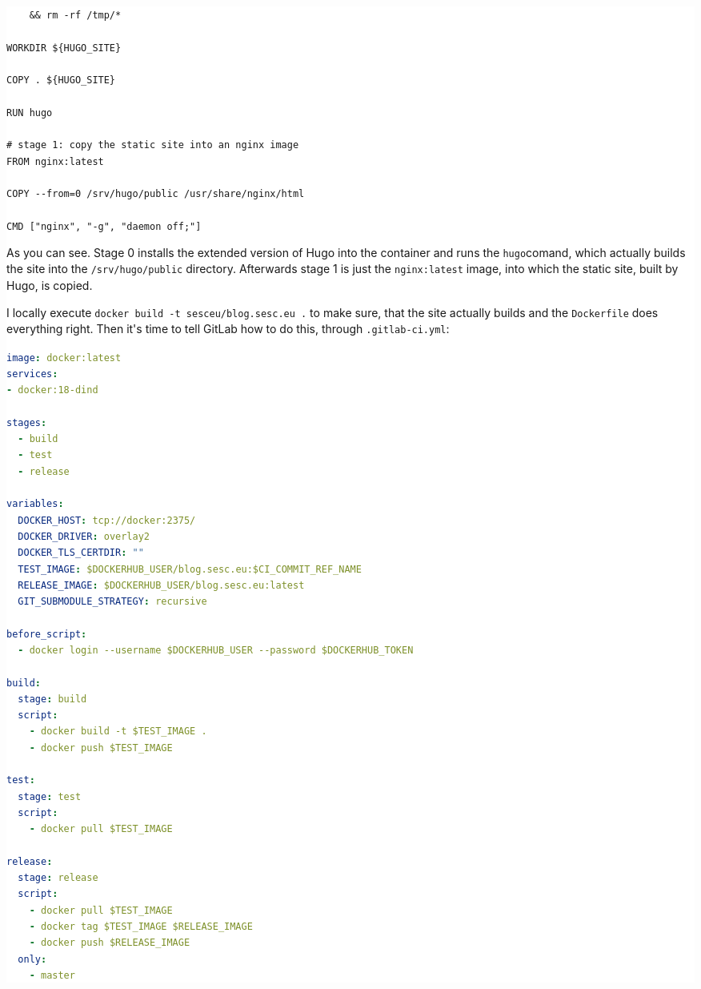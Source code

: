 ```docker
    && rm -rf /tmp/*

WORKDIR ${HUGO_SITE}

COPY . ${HUGO_SITE}

RUN hugo

# stage 1: copy the static site into an nginx image
FROM nginx:latest

COPY --from=0 /srv/hugo/public /usr/share/nginx/html

CMD ["nginx", "-g", "daemon off;"]
```

As you can see. Stage 0 installs the extended version of Hugo into the container and runs the `hugo`comand, which actually builds the site into the `/srv/hugo/public` directory. Afterwards stage 1 is just the `nginx:latest` image, into which the static site, built by Hugo, is copied.

I locally execute `docker build -t sesceu/blog.sesc.eu .` to make sure, that the site actually builds and the `Dockerfile` does everything right. Then it's time to tell GitLab how to do this, through `.gitlab-ci.yml`:

```yml
image: docker:latest
services:
- docker:18-dind

stages:
  - build
  - test
  - release

variables:
  DOCKER_HOST: tcp://docker:2375/
  DOCKER_DRIVER: overlay2
  DOCKER_TLS_CERTDIR: ""
  TEST_IMAGE: $DOCKERHUB_USER/blog.sesc.eu:$CI_COMMIT_REF_NAME
  RELEASE_IMAGE: $DOCKERHUB_USER/blog.sesc.eu:latest
  GIT_SUBMODULE_STRATEGY: recursive

before_script:
  - docker login --username $DOCKERHUB_USER --password $DOCKERHUB_TOKEN

build:
  stage: build
  script:
    - docker build -t $TEST_IMAGE .
    - docker push $TEST_IMAGE

test:
  stage: test
  script:
    - docker pull $TEST_IMAGE

release:
  stage: release
  script:
    - docker pull $TEST_IMAGE
    - docker tag $TEST_IMAGE $RELEASE_IMAGE
    - docker push $RELEASE_IMAGE
  only:
    - master
```